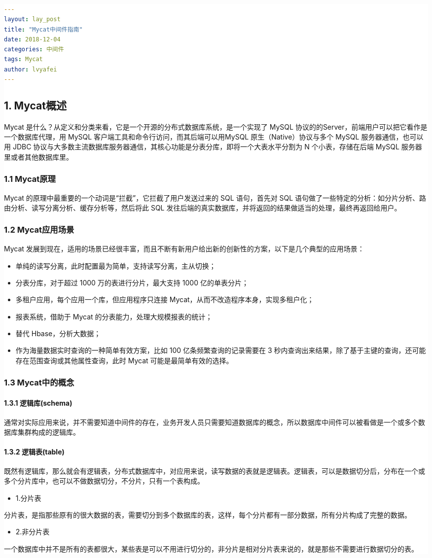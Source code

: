 ```yaml
---
layout: lay_post
title: "Mycat中间件指南"
date: 2018-12-04
categories: 中间件
tags: Mycat
author: lvyafei
---
```


## 1. Mycat概述

Mycat 是什么？从定义和分类来看，它是一个开源的分布式数据库系统，是一个实现了 MySQL 协议的的Server，前端用户可以把它看作是一个数据库代理，用 MySQL 客户端工具和命令行访问，而其后端可以用MySQL 原生（Native）协议与多个 MySQL 服务器通信，也可以用 JDBC 协议与大多数主流数据库服务器通信，其核心功能是分表分库，即将一个大表水平分割为 N 个小表，存储在后端 MySQL 服务器里或者其他数据库里。


### 1.1 Mycat原理

Mycat 的原理中最重要的一个动词是“拦截”，它拦截了用户发送过来的 SQL 语句，首先对 SQL 语句做了一些特定的分析：如分片分析、路由分析、读写分离分析、缓存分析等，然后将此 SQL 发往后端的真实数据库，并将返回的结果做适当的处理，最终再返回给用户。

### 1.2 Mycat应用场景

Mycat 发展到现在，适用的场景已经很丰富，而且不断有新用户给出新的创新性的方案，以下是几个典型的应用场景：

+ 单纯的读写分离，此时配置最为简单，支持读写分离，主从切换；

+ 分表分库，对于超过 1000 万的表进行分片，最大支持 1000 亿的单表分片；

+ 多租户应用，每个应用一个库，但应用程序只连接 Mycat，从而不改造程序本身，实现多租户化；

+ 报表系统，借助于 Mycat 的分表能力，处理大规模报表的统计；

+ 替代 Hbase，分析大数据；

+ 作为海量数据实时查询的一种简单有效方案，比如 100 亿条频繁查询的记录需要在 3 秒内查询出来结果，除了基于主键的查询，还可能存在范围查询或其他属性查询，此时 Mycat 可能是最简单有效的选择。

### 1.3 Mycat中的概念

#### 1.3.1 逻辑库(schema)

通常对实际应用来说，并不需要知道中间件的存在，业务开发人员只需要知道数据库的概念，所以数据库中间件可以被看做是一个或多个数据库集群构成的逻辑库。

#### 1.3.2 逻辑表(table)

既然有逻辑库，那么就会有逻辑表，分布式数据库中，对应用来说，读写数据的表就是逻辑表。逻辑表，可以是数据切分后，分布在一个或多个分片库中，也可以不做数据切分，不分片，只有一个表构成。

+ 1.分片表

分片表，是指那些原有的很大数据的表，需要切分到多个数据库的表，这样，每个分片都有一部分数据，所有分片构成了完整的数据。

+ 2.非分片表

一个数据库中并不是所有的表都很大，某些表是可以不用进行切分的，非分片是相对分片表来说的，就是那些不需要进行数据切分的表。

